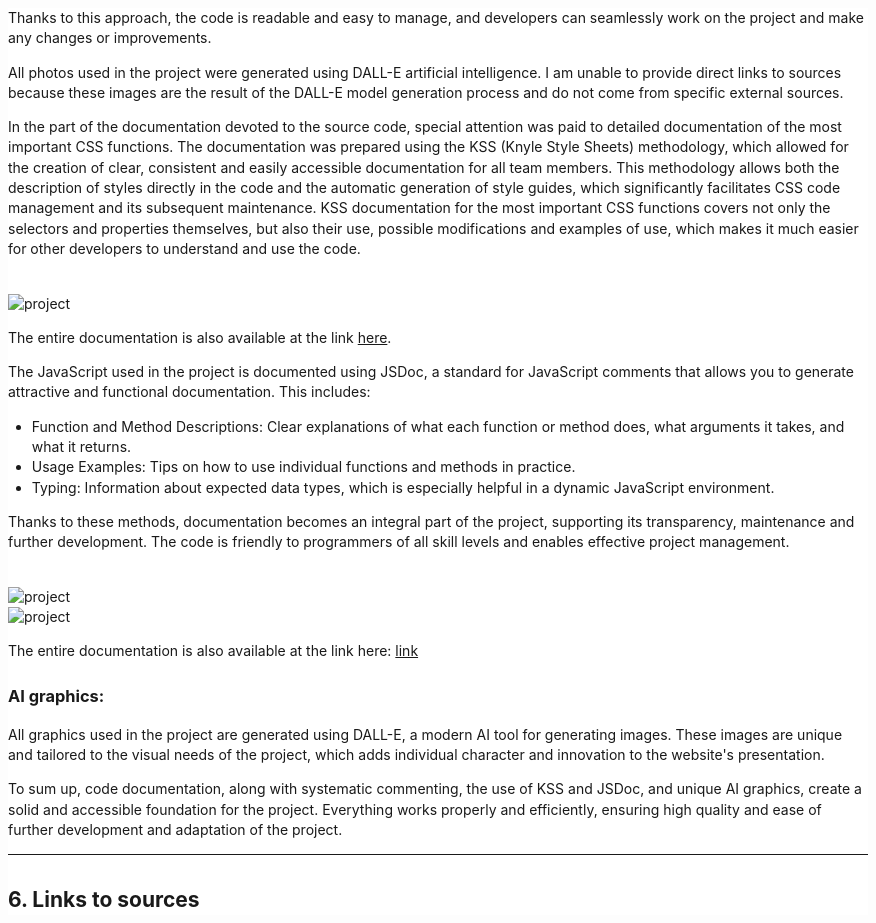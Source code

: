 Thanks to this approach, the code is readable and easy to manage, and developers can seamlessly work on the project and make any changes or improvements.

All photos used in the project were generated using DALL-E artificial intelligence. I am unable to provide direct links to sources because these images are the result of the DALL-E model generation process and do not come from specific external sources.

In the part of the documentation devoted to the source code, special attention was paid to detailed documentation of the most important CSS functions. The documentation was prepared using the KSS (Knyle Style Sheets) methodology, which allowed for the creation of clear, consistent and easily accessible documentation for all team members. This methodology allows both the description of styles directly in the code and the automatic generation of style guides, which significantly facilitates CSS code management and its subsequent maintenance. KSS documentation for the most important CSS functions covers not only the selectors and properties themselves, but also their use, possible modifications and examples of use, which makes it much easier for other developers to understand and use the code.

<br>![project](img/description/photo43.png)

The entire documentation is also available at the link [here](https://projekt2.dawidolko.pl/kss/styleguide/).

The JavaScript used in the project is documented using JSDoc, a standard for JavaScript comments that allows you to generate attractive and functional documentation. This includes:

- Function and Method Descriptions: Clear explanations of what each function or method does, what arguments it takes, and what it returns.
- Usage Examples: Tips on how to use individual functions and methods in practice.
- Typing: Information about expected data types, which is especially helpful in a dynamic JavaScript environment.

Thanks to these methods, documentation becomes an integral part of the project, supporting its transparency, maintenance and further development. The code is friendly to programmers of all skill levels and enables effective project management.

<br>![project](img/description/photo44.png)
<br>![project](img/description/photo45.png)

The entire documentation is also available at the link here: [link](https://projekt2.dawidolko.pl/jsDoc1/out/index.html)

### AI graphics:

All graphics used in the project are generated using DALL-E, a modern AI tool for generating images. These images are unique and tailored to the visual needs of the project, which adds individual character and innovation to the website's presentation.

To sum up, code documentation, along with systematic commenting, the use of KSS and JSDoc, and unique AI graphics, create a solid and accessible foundation for the project. Everything works properly and efficiently, ensuring high quality and ease of further development and adaptation of the project.

<hr>

## 6. Links to sources
